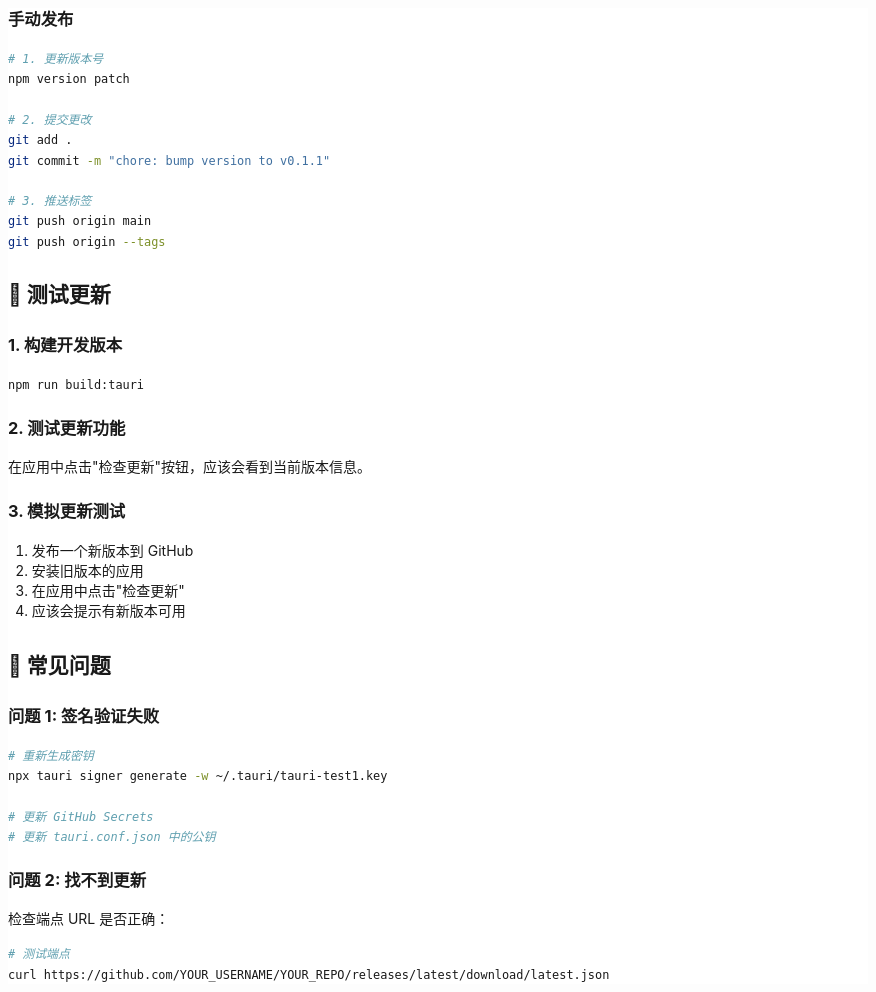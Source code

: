 ### 手动发布

```bash
# 1. 更新版本号
npm version patch

# 2. 提交更改
git add .
git commit -m "chore: bump version to v0.1.1"

# 3. 推送标签
git push origin main
git push origin --tags
```

## 🔧 测试更新

### 1. 构建开发版本

```bash
npm run build:tauri
```

### 2. 测试更新功能

在应用中点击"检查更新"按钮，应该会看到当前版本信息。

### 3. 模拟更新测试

1. 发布一个新版本到 GitHub
2. 安装旧版本的应用
3. 在应用中点击"检查更新"
4. 应该会提示有新版本可用

## 🐛 常见问题

### 问题 1: 签名验证失败

```bash
# 重新生成密钥
npx tauri signer generate -w ~/.tauri/tauri-test1.key

# 更新 GitHub Secrets
# 更新 tauri.conf.json 中的公钥
```

### 问题 2: 找不到更新

检查端点 URL 是否正确：
```bash
# 测试端点
curl https://github.com/YOUR_USERNAME/YOUR_REPO/releases/latest/download/latest.json
```
